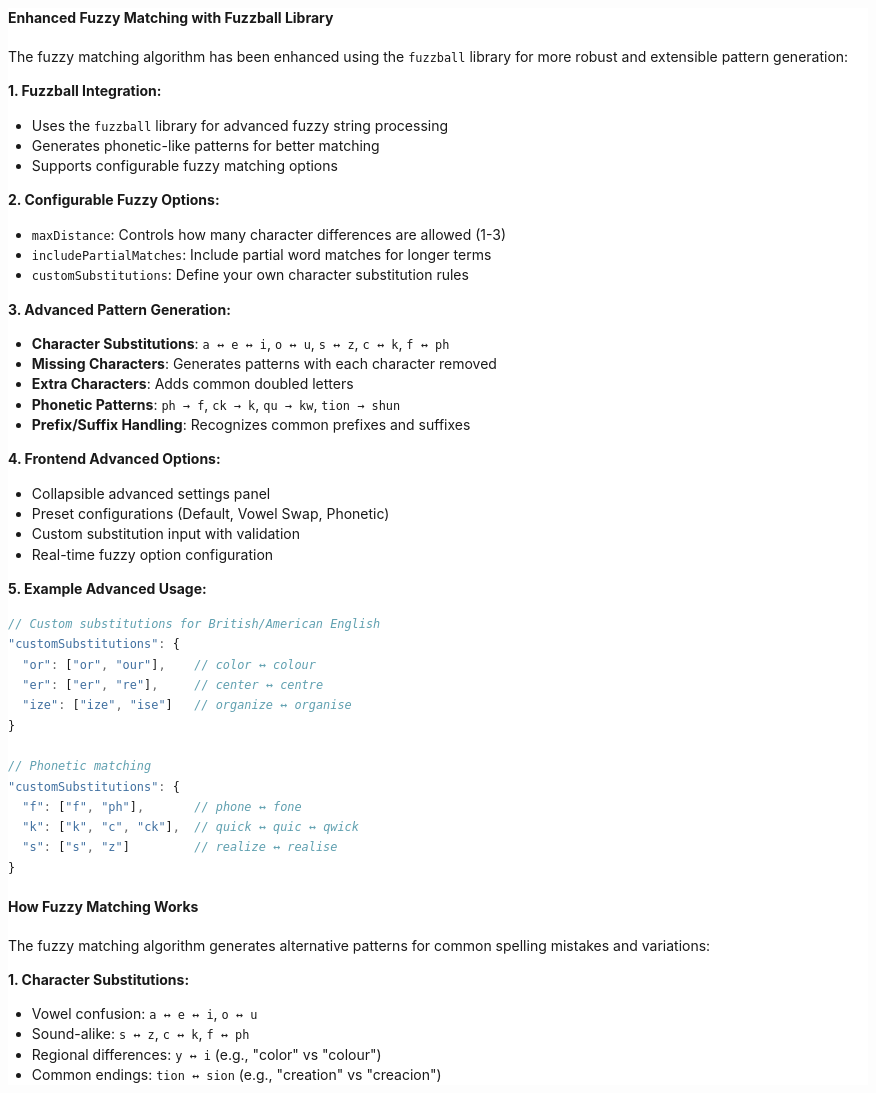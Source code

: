 #### Enhanced Fuzzy Matching with Fuzzball Library

The fuzzy matching algorithm has been enhanced using the `fuzzball` library for more robust and extensible pattern generation:

**1. Fuzzball Integration:**
- Uses the `fuzzball` library for advanced fuzzy string processing
- Generates phonetic-like patterns for better matching
- Supports configurable fuzzy matching options

**2. Configurable Fuzzy Options:**
- `maxDistance`: Controls how many character differences are allowed (1-3)
- `includePartialMatches`: Include partial word matches for longer terms
- `customSubstitutions`: Define your own character substitution rules

**3. Advanced Pattern Generation:**
- **Character Substitutions**: `a ↔ e ↔ i`, `o ↔ u`, `s ↔ z`, `c ↔ k`, `f ↔ ph`
- **Missing Characters**: Generates patterns with each character removed
- **Extra Characters**: Adds common doubled letters
- **Phonetic Patterns**: `ph → f`, `ck → k`, `qu → kw`, `tion → shun`
- **Prefix/Suffix Handling**: Recognizes common prefixes and suffixes

**4. Frontend Advanced Options:**
- Collapsible advanced settings panel
- Preset configurations (Default, Vowel Swap, Phonetic)
- Custom substitution input with validation
- Real-time fuzzy option configuration

**5. Example Advanced Usage:**
```javascript
// Custom substitutions for British/American English
"customSubstitutions": {
  "or": ["or", "our"],    // color ↔ colour
  "er": ["er", "re"],     // center ↔ centre
  "ize": ["ize", "ise"]   // organize ↔ organise
}

// Phonetic matching
"customSubstitutions": {
  "f": ["f", "ph"],       // phone ↔ fone
  "k": ["k", "c", "ck"],  // quick ↔ quic ↔ qwick
  "s": ["s", "z"]         // realize ↔ realise
}
```

#### How Fuzzy Matching Works

The fuzzy matching algorithm generates alternative patterns for common spelling mistakes and variations:

**1. Character Substitutions:**
- Vowel confusion: `a ↔ e ↔ i`, `o ↔ u`
- Sound-alike: `s ↔ z`, `c ↔ k`, `f ↔ ph`
- Regional differences: `y ↔ i` (e.g., "color" vs "colour")
- Common endings: `tion ↔ sion` (e.g., "creation" vs "creacion")


[GCSE]: https://developers.google.com/custom-search/v1/overview
